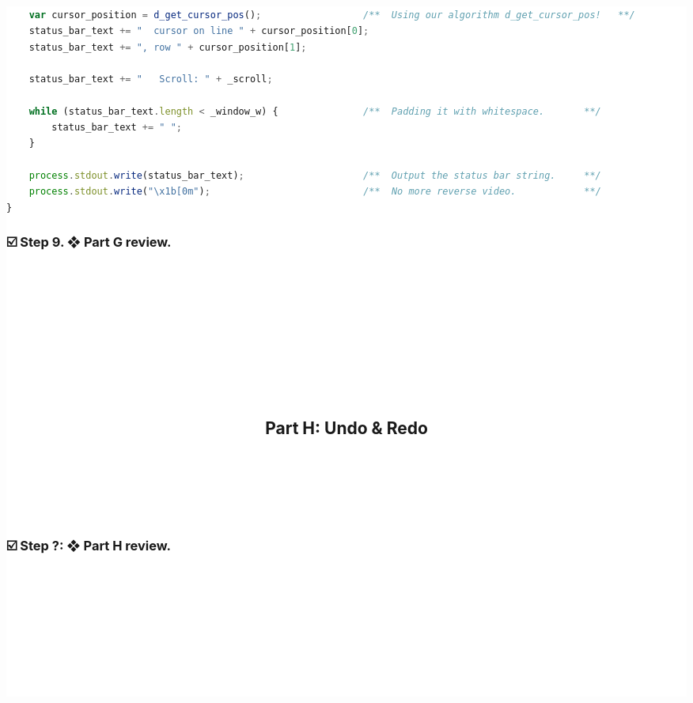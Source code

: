 ```javascript
    var cursor_position = d_get_cursor_pos();                  /**  Using our algorithm d_get_cursor_pos!   **/
    status_bar_text += "  cursor on line " + cursor_position[0];
    status_bar_text += ", row " + cursor_position[1];

    status_bar_text += "   Scroll: " + _scroll;

    while (status_bar_text.length < _window_w) {               /**  Padding it with whitespace.       **/
        status_bar_text += " ";
    }

    process.stdout.write(status_bar_text);                     /**  Output the status bar string.     **/
    process.stdout.write("\x1b[0m");                           /**  No more reverse video.            **/
}
```



<h3 id="g-9">  ☑️ Step 9.  ❖  Part G review. </h3>

<br/><br/><br/><br/><br/><br/><br/><br/>



<h2 id="part-h" align="center">  Part H:   Undo & Redo </h2>

<br/><br/><br/><br/>



<h3 id="h-?">  ☑️ Step ?:  ❖  Part H review. </h3>

<br/><br/><br/><br/><br/><br/><br/><br/>













